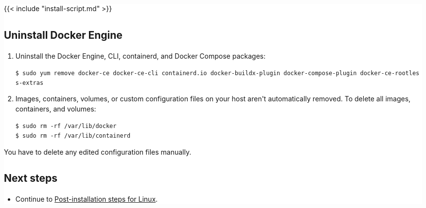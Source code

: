 {{< include "install-script.md" >}}

## Uninstall Docker Engine

1. Uninstall the Docker Engine, CLI, containerd, and Docker Compose packages:

   ```console
   $ sudo yum remove docker-ce docker-ce-cli containerd.io docker-buildx-plugin docker-compose-plugin docker-ce-rootless-extras
   ```

2. Images, containers, volumes, or custom configuration files on your host
   aren't automatically removed. To delete all images, containers, and volumes:

   ```console
   $ sudo rm -rf /var/lib/docker
   $ sudo rm -rf /var/lib/containerd
   ```

You have to delete any edited configuration files manually.

## Next steps

- Continue to [Post-installation steps for Linux](linux-postinstall.md).
